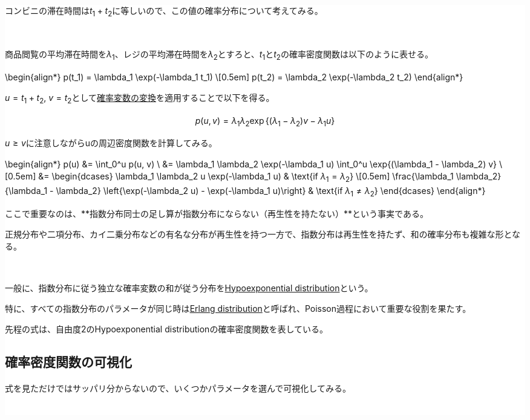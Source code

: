 コンビニの滞在時間は$t_1 + t_2$に等しいので、この値の確率分布について考えてみる。

<br>

商品閲覧の平均滞在時間を$\lambda_1$、レジの平均滞在時間を$\lambda_2$とすろと、$t_1$と$t_2$の確率密度関数は以下のように表せる。

\begin{align*}
p(t_1) = \lambda_1 \exp(-\lambda_1 t_1) \\[0.5em]
p(t_2) = \lambda_2 \exp(-\lambda_2 t_2)
\end{align*}

$u = t_1 + t_2$, $v = t_2$として[確率変数の変換](https://zenn.dev/honehone/articles/2c204f5aec1d13)を適用することで以下を得る。

$$
p(u, v) = \lambda_1 \lambda_2 \exp\left\{(\lambda_1 - \lambda_2) v - \lambda_1 u\right\}
$$

$u \geq v$に注意しながらuの周辺密度関数を計算してみる。

\begin{align*}
p(u) &= \int_0^u p(u, v) \\
&= \lambda_1 \lambda_2 \exp(-\lambda_1 u) \int_0^u \exp\{(\lambda_1 - \lambda_2) v\} \\[0.5em]
&= \begin{dcases}
\lambda_1 \lambda_2 u \exp(-\lambda_1 u) & \text{if $\lambda_1 = \lambda_2$} \\[0.5em]
\frac{\lambda_1 \lambda_2}{\lambda_1 - \lambda_2} \left\{\exp(-\lambda_2 u) - \exp(-\lambda_1 u)\right\} & \text{if $\lambda_1 \neq \lambda_2$}
\end{dcases}
\end{align*}

ここで重要なのは、**指数分布同士の足し算が指数分布にならない（再生性を持たない）**という事実である。

正規分布や二項分布、カイ二乗分布などの有名な分布が再生性を持つ一方で、指数分布は再生性を持たず、和の確率分布も複雑な形となる。

<br>

一般に、指数分布に従う独立な確率変数の和が従う分布を[Hypoexponential distribution](https://en.wikipedia.org/wiki/Hypoexponential_distribution)という。

特に、すべての指数分布のパラメータが同じ時は[Erlang distribution](https://en.wikipedia.org/wiki/Erlang_distribution)と呼ばれ、Poisson過程において重要な役割を果たす。

先程の式は、自由度2のHypoexponential distributionの確率密度関数を表している。

## 確率密度関数の可視化

式を見ただけではサッパリ分からないので、いくつかパラメータを選んで可視化してみる。

<br>
